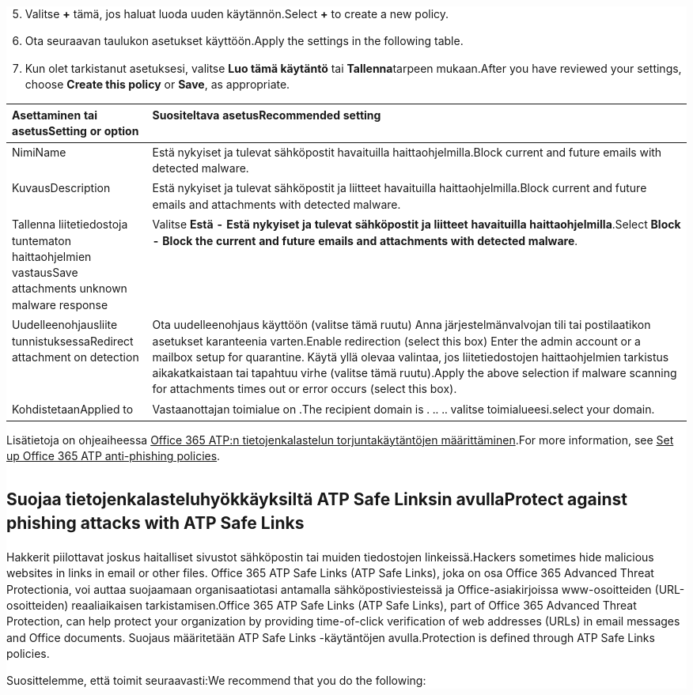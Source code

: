 5. <span data-ttu-id="f7b0f-259">Valitse **+** tämä, jos haluat luoda uuden käytännön.</span><span class="sxs-lookup"><span data-stu-id="f7b0f-259">Select **+** to create a new policy.</span></span> 
    
6. <span data-ttu-id="f7b0f-260">Ota seuraavan taulukon asetukset käyttöön.</span><span class="sxs-lookup"><span data-stu-id="f7b0f-260">Apply the settings in the following table.</span></span> 
    
7. <span data-ttu-id="f7b0f-261">Kun olet tarkistanut asetuksesi, valitse **Luo tämä käytäntö** tai **Tallenna**tarpeen mukaan.</span><span class="sxs-lookup"><span data-stu-id="f7b0f-261">After you have reviewed your settings, choose **Create this policy** or **Save**, as appropriate.</span></span>
    

|<span data-ttu-id="f7b0f-262">**Asettaminen tai asetus**</span><span class="sxs-lookup"><span data-stu-id="f7b0f-262">**Setting or option**</span></span>|<span data-ttu-id="f7b0f-263">**Suositeltava asetus**</span><span class="sxs-lookup"><span data-stu-id="f7b0f-263">**Recommended setting**</span></span> <br/>|
|:-----|:-----|
|<span data-ttu-id="f7b0f-264">Nimi</span><span class="sxs-lookup"><span data-stu-id="f7b0f-264">Name</span></span>  <br/> |<span data-ttu-id="f7b0f-265">Estä nykyiset ja tulevat sähköpostit havaituilla haittaohjelmilla.</span><span class="sxs-lookup"><span data-stu-id="f7b0f-265">Block current and future emails with detected malware.</span></span>  <br/> |
|<span data-ttu-id="f7b0f-266">Kuvaus</span><span class="sxs-lookup"><span data-stu-id="f7b0f-266">Description</span></span>  <br/> |<span data-ttu-id="f7b0f-267">Estä nykyiset ja tulevat sähköpostit ja liitteet havaituilla haittaohjelmilla.</span><span class="sxs-lookup"><span data-stu-id="f7b0f-267">Block current and future emails and attachments with detected malware.</span></span>  <br/> |
|<span data-ttu-id="f7b0f-268">Tallenna liitetiedostoja tuntematon haittaohjelmien vastaus</span><span class="sxs-lookup"><span data-stu-id="f7b0f-268">Save attachments unknown malware response</span></span>  <br/> |<span data-ttu-id="f7b0f-269">Valitse **Estä - Estä nykyiset ja tulevat sähköpostit ja liitteet havaituilla haittaohjelmilla**.</span><span class="sxs-lookup"><span data-stu-id="f7b0f-269">Select **Block - Block the current and future emails and attachments with detected malware**.</span></span>  <br/> |
|<span data-ttu-id="f7b0f-270">Uudelleenohjausliite tunnistuksessa</span><span class="sxs-lookup"><span data-stu-id="f7b0f-270">Redirect attachment on detection</span></span>  <br/> |<span data-ttu-id="f7b0f-271">Ota uudelleenohjaus käyttöön (valitse tämä ruutu) Anna järjestelmänvalvojan tili tai postilaatikon asetukset karanteenia varten.</span><span class="sxs-lookup"><span data-stu-id="f7b0f-271">Enable redirection (select this box)          Enter the admin account or a mailbox setup for quarantine.</span></span>          <span data-ttu-id="f7b0f-272">Käytä yllä olevaa valintaa, jos liitetiedostojen haittaohjelmien tarkistus aikakatkaistaan tai tapahtuu virhe (valitse tämä ruutu).</span><span class="sxs-lookup"><span data-stu-id="f7b0f-272">Apply the above selection if malware scanning for attachments times out or error occurs (select this box).</span></span>  <br/> |
|<span data-ttu-id="f7b0f-273">Kohdistetaan</span><span class="sxs-lookup"><span data-stu-id="f7b0f-273">Applied to</span></span>  <br/> |<span data-ttu-id="f7b0f-274">Vastaanottajan toimialue on .</span><span class="sxs-lookup"><span data-stu-id="f7b0f-274">The recipient domain is .</span></span> <span data-ttu-id="f7b0f-275">.</span><span class="sxs-lookup"><span data-stu-id="f7b0f-275">.</span></span> <span data-ttu-id="f7b0f-276">.</span><span class="sxs-lookup"><span data-stu-id="f7b0f-276">.</span></span> <span data-ttu-id="f7b0f-277">valitse toimialueesi.</span><span class="sxs-lookup"><span data-stu-id="f7b0f-277">select your domain.</span></span>  <br/> |
   
<span data-ttu-id="f7b0f-278">Lisätietoja on ohjeaiheessa [Office 365 ATP:n tietojenkalastelun torjuntakäytäntöjen määrittäminen](https://docs.microsoft.com/microsoft-365/security/office-365-security/set-up-anti-phishing-policies).</span><span class="sxs-lookup"><span data-stu-id="f7b0f-278">For more information, see [Set up Office 365 ATP anti-phishing policies](https://docs.microsoft.com/microsoft-365/security/office-365-security/set-up-anti-phishing-policies).</span></span>
  


## <a name="protect-against-phishing-attacks-with-atp-safe-links"></a><span data-ttu-id="f7b0f-279">Suojaa tietojenkalasteluhyökkäyksiltä ATP Safe Linksin avulla</span><span class="sxs-lookup"><span data-stu-id="f7b0f-279">Protect against phishing attacks with ATP Safe Links</span></span>

<span data-ttu-id="f7b0f-280">Hakkerit piilottavat joskus haitalliset sivustot sähköpostin tai muiden tiedostojen linkeissä.</span><span class="sxs-lookup"><span data-stu-id="f7b0f-280">Hackers sometimes hide malicious websites in links in email or other files.</span></span> <span data-ttu-id="f7b0f-281">Office 365 ATP Safe Links (ATP Safe Links), joka on osa Office 365 Advanced Threat Protectionia, voi auttaa suojaamaan organisaatiotasi antamalla sähköpostiviesteissä ja Office-asiakirjoissa www-osoitteiden (URL-osoitteiden) reaaliaikaisen tarkistamisen.</span><span class="sxs-lookup"><span data-stu-id="f7b0f-281">Office 365 ATP Safe Links (ATP Safe Links), part of Office 365 Advanced Threat Protection, can help protect your organization by providing time-of-click verification of web addresses (URLs) in email messages and Office documents.</span></span> <span data-ttu-id="f7b0f-282">Suojaus määritetään ATP Safe Links -käytäntöjen avulla.</span><span class="sxs-lookup"><span data-stu-id="f7b0f-282">Protection is defined through ATP Safe Links policies.</span></span>
  
<span data-ttu-id="f7b0f-283">Suosittelemme, että toimit seuraavasti:</span><span class="sxs-lookup"><span data-stu-id="f7b0f-283">We recommend that you do the following:</span></span>
  